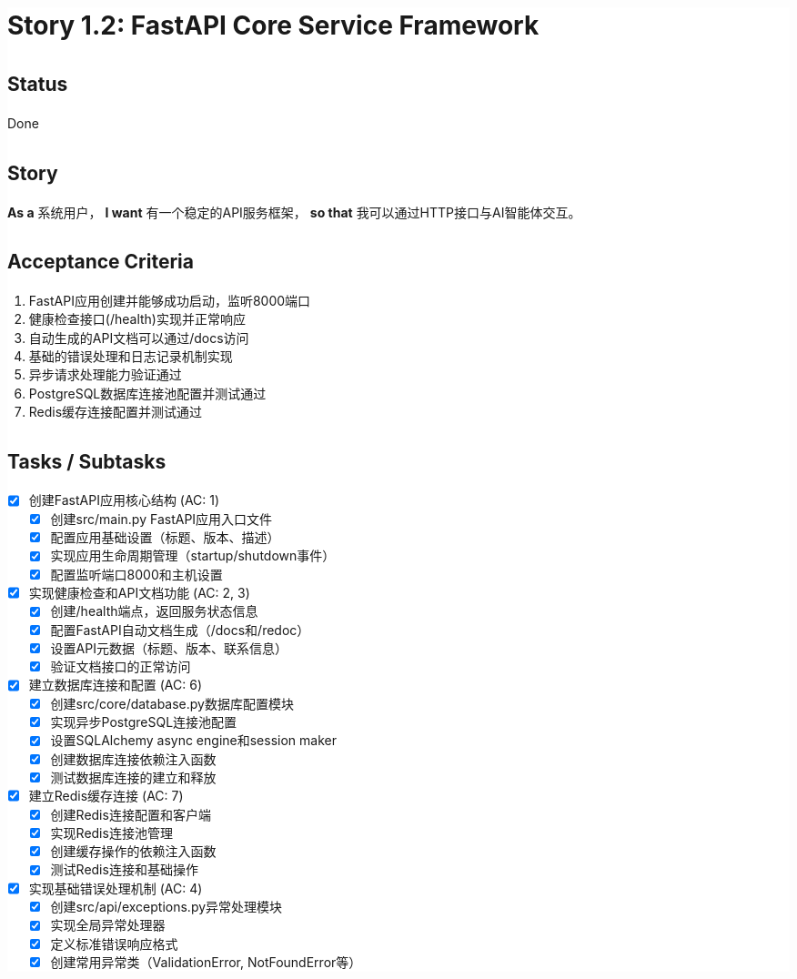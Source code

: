 # Story 1.2: FastAPI Core Service Framework

## Status
Done

## Story
**As a** 系统用户，
**I want** 有一个稳定的API服务框架，
**so that** 我可以通过HTTP接口与AI智能体交互。

## Acceptance Criteria
1. FastAPI应用创建并能够成功启动，监听8000端口
2. 健康检查接口(/health)实现并正常响应
3. 自动生成的API文档可以通过/docs访问
4. 基础的错误处理和日志记录机制实现
5. 异步请求处理能力验证通过
6. PostgreSQL数据库连接池配置并测试通过
7. Redis缓存连接配置并测试通过

## Tasks / Subtasks

- [x] 创建FastAPI应用核心结构 (AC: 1)
  - [x] 创建src/main.py FastAPI应用入口文件
  - [x] 配置应用基础设置（标题、版本、描述）
  - [x] 实现应用生命周期管理（startup/shutdown事件）
  - [x] 配置监听端口8000和主机设置

- [x] 实现健康检查和API文档功能 (AC: 2, 3)
  - [x] 创建/health端点，返回服务状态信息
  - [x] 配置FastAPI自动文档生成（/docs和/redoc）
  - [x] 设置API元数据（标题、版本、联系信息）
  - [x] 验证文档接口的正常访问

- [x] 建立数据库连接和配置 (AC: 6)
  - [x] 创建src/core/database.py数据库配置模块
  - [x] 实现异步PostgreSQL连接池配置
  - [x] 设置SQLAlchemy async engine和session maker
  - [x] 创建数据库连接依赖注入函数
  - [x] 测试数据库连接的建立和释放

- [x] 建立Redis缓存连接 (AC: 7)
  - [x] 创建Redis连接配置和客户端
  - [x] 实现Redis连接池管理
  - [x] 创建缓存操作的依赖注入函数
  - [x] 测试Redis连接和基础操作

- [x] 实现基础错误处理机制 (AC: 4)
  - [x] 创建src/api/exceptions.py异常处理模块
  - [x] 实现全局异常处理器
  - [x] 定义标准错误响应格式
  - [x] 创建常用异常类（ValidationError, NotFoundError等）
